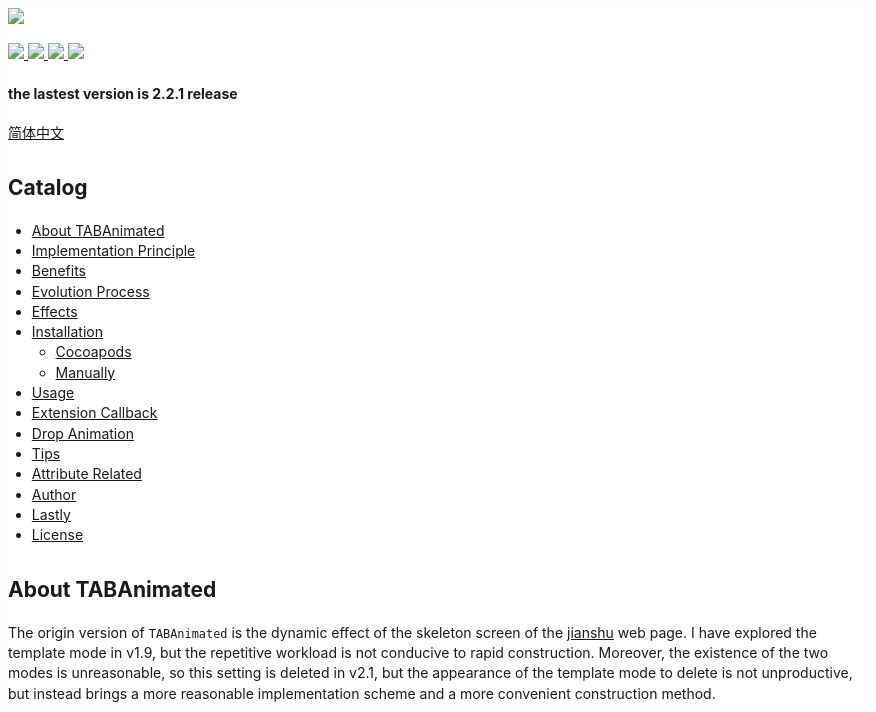 <div style="align: center">
<img src="https://upload-images.jianshu.io/upload_images/5632003-14498d8a6c786224.png"/>
</div>

<p style="align: center">
    <a href="https://github.com/tigerAndBull/TABAnimated">
       <img src="https://img.shields.io/badge/platform-iOS-blue.svg?style=plastic">
    </a>
    <a href="https://github.com/tigerAndBull/TABAnimated">
       <img src="https://img.shields.io/badge/language-objective--c-blue.svg">
    </a>
    <a href="https://cocoapods.org/pods/TABAnimated">
       <img src="https://img.shields.io/badge/cocoapods-supported-4BC51D.svg?style=plastic">
    </a>
    <a href="https://github.com/tigerAndBull/TABAnimated">
       <img src="https://img.shields.io/badge/support-ios%208%2B-orange.svg">
    </a>
</p>

#### the lastest version is 2.2.1 release


[简体中文](https://github.com/tigerAndBull/TABAnimated/blob/master/README_zh.md)

## Catalog

* [About TABAnimated](#About-TABAnimated)
* [Implementation Principle](#Implementation-Principle)
* [Benefits](#Benefits)
* [Evolution Process](#Evolution-Process)
* [Effects](#Effects)
* [Installation](#Installation)  
  * [Cocoapods](#Using-CocoaPods)
  * [Manually](#Manual-Import)
* [Usage](#Usage)
* [Extension Callback](#Extension-Callback)
* [Drop Animation](#Drop-Animation)
* [Tips](#Tips)
* [Attribute Related](#Attribute-Related)
* [Author](#Author)
* [Lastly](#Lastly)
* [License](#License)

## About TABAnimated

The origin version of `TABAnimated` is the dynamic effect of the skeleton screen of the [jianshu](https://www.jianshu.com/) web page.
I have explored the template mode in v1.9, but the repetitive workload is not conducive to rapid construction.
Moreover, the existence of the two modes is unreasonable, so this setting is deleted in v2.1, but the appearance of the template mode to delete is not unproductive, but instead brings a more reasonable implementation scheme and a more convenient construction method.
